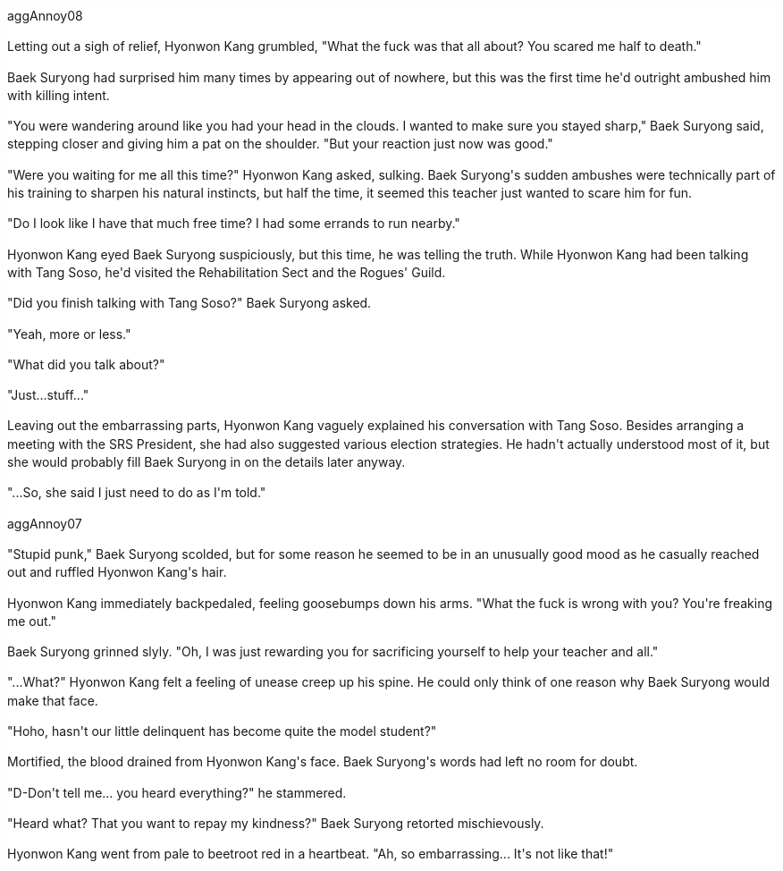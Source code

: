 aggAnnoy08

Letting out a sigh of relief, Hyonwon Kang grumbled, "What the fuck was that all about? You scared me half to death."

Baek Suryong had surprised him many times by appearing out of nowhere, but this was the first time he'd outright ambushed him with killing intent.

"You were wandering around like you had your head in the clouds. I wanted to make sure you stayed sharp," Baek Suryong said, stepping closer and giving him a pat on the shoulder. "But your reaction just now was good."

"Were you waiting for me all this time?" Hyonwon Kang asked, sulking. Baek Suryong's sudden ambushes were technically part of his training to sharpen his natural instincts, but half the time, it seemed this teacher just wanted to scare him for fun.

"Do I look like I have that much free time? I had some errands to run nearby."

Hyonwon Kang eyed Baek Suryong suspiciously, but this time, he was telling the truth. While Hyonwon Kang had been talking with Tang Soso, he'd visited the Rehabilitation Sect and the Rogues' Guild.

"Did you finish talking with Tang Soso?" Baek Suryong asked.

"Yeah, more or less."

"What did you talk about?"

"Just...stuff..."

Leaving out the embarrassing parts, Hyonwon Kang vaguely explained his conversation with Tang Soso. Besides arranging a meeting with the SRS President, she had also suggested various election strategies. He hadn't actually understood most of it, but she would probably fill Baek Suryong in on the details later anyway.

"...So, she said I just need to do as I'm told."

aggAnnoy07

"Stupid punk," Baek Suryong scolded, but for some reason he seemed to be in an unusually good mood as he casually reached out and ruffled Hyonwon Kang's hair.

Hyonwon Kang immediately backpedaled, feeling goosebumps down his arms. "What the fuck is wrong with you? You're freaking me out."

Baek Suryong grinned slyly. "Oh, I was just rewarding you for sacrificing yourself to help your teacher and all."

"...What?" Hyonwon Kang felt a feeling of unease creep up his spine. He could only think of one reason why Baek Suryong would make that face.

"Hoho, hasn't our little delinquent has become quite the model student?"

Mortified, the blood drained from Hyonwon Kang's face. Baek Suryong's words had left no room for doubt. 

"D-Don't tell me... you heard everything?" he stammered.

"Heard what? That you want to repay my kindness?" Baek Suryong retorted mischievously.

Hyonwon Kang went from pale to beetroot red in a heartbeat. "Ah, so embarrassing... It's not like that!"
